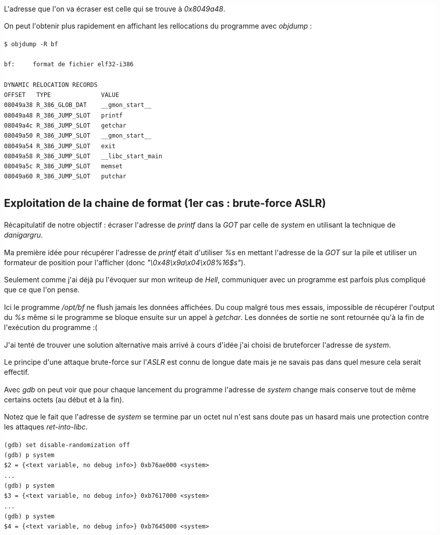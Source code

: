 L'adresse que l'on va écraser est celle qui se trouve à *0x8049a48*.  

On peut l'obtenir plus rapidement en affichant les rellocations du programme avec *objdump* :  

```plain
$ objdump -R bf

bf:     format de fichier elf32-i386                                                                                                                                                                           

DYNAMIC RELOCATION RECORDS
OFFSET   TYPE              VALUE 
08049a38 R_386_GLOB_DAT    __gmon_start__
08049a48 R_386_JUMP_SLOT   printf
08049a4c R_386_JUMP_SLOT   getchar
08049a50 R_386_JUMP_SLOT   __gmon_start__
08049a54 R_386_JUMP_SLOT   exit
08049a58 R_386_JUMP_SLOT   __libc_start_main
08049a5c R_386_JUMP_SLOT   memset
08049a60 R_386_JUMP_SLOT   putchar
```

Exploitation de la chaine de format (1er cas : brute-force ASLR)
----------------------------------------------------------------

Récapitulatif de notre objectif : écraser l'adresse de *printf* dans la *GOT* par celle de *system* en utilisant la technique de *danigargru*.  

Ma première idée pour récupérer l'adresse de *printf* était d'utiliser *%s* en mettant l'adresse de la *GOT* sur la pile et utiliser un formateur de position pour l'afficher (donc *"\0x48\x9a\x04\x08%16$s"*).  

Seulement comme j'ai déjà pu l'évoquer sur mon writeup de *Hell*, communiquer avec un programme est parfois plus compliqué que ce que l'on pense.  

Ici le programme */opt/bf* ne flush jamais les données affichées. Du coup malgré tous mes essais, impossible de récupérer l'output du *%s* même si le programme se bloque ensuite sur un appel à *getchar*. Les données de sortie ne sont retournée qu'à la fin de l'exécution du programme :(  

J'ai tenté de trouver une solution alternative mais arrivé à cours d'idée j'ai choisi de bruteforcer l'adresse de *system*.  

Le principe d'une attaque brute-force sur l'*ASLR* est connu de longue date mais je ne savais pas dans quel mesure cela serait effectif.  

Avec *gdb* on peut voir que pour chaque lancement du programme l'adresse de *system* change mais conserve tout de même certains octets (au début et à la fin).  

Notez que le fait que l'adresse de *system* se termine par un octet nul n'est sans doute pas un hasard mais une protection contre les attaques *ret-into-libc*.  

```plain
(gdb) set disable-randomization off
(gdb) p system
$2 = {<text variable, no debug info>} 0xb76ae000 <system>
...
(gdb) p system
$3 = {<text variable, no debug info>} 0xb7617000 <system>
...
(gdb) p system
$4 = {<text variable, no debug info>} 0xb7645000 <system>
```
